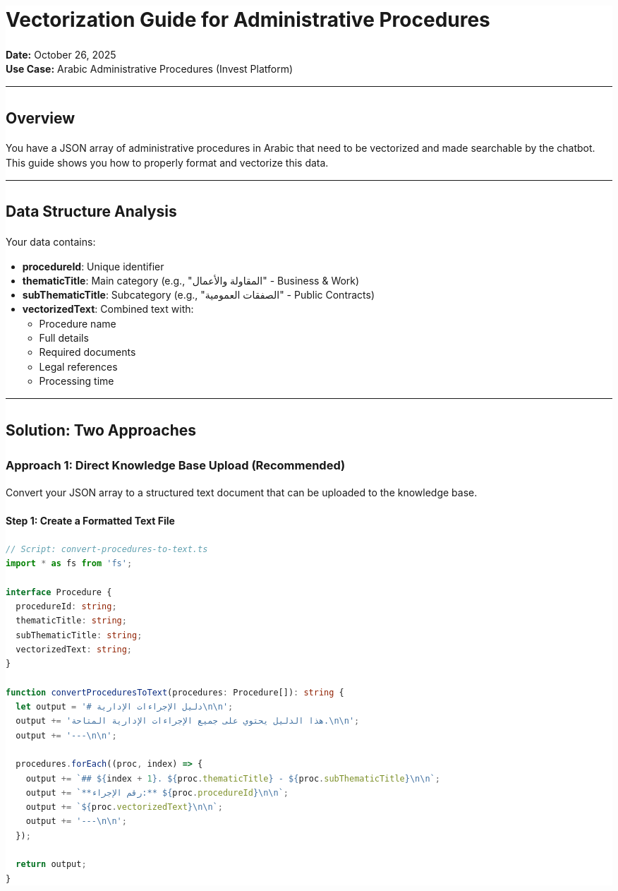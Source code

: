 # Vectorization Guide for Administrative Procedures

**Date:** October 26, 2025  
**Use Case:** Arabic Administrative Procedures (Invest Platform)

---

## Overview

You have a JSON array of administrative procedures in Arabic that need to be vectorized and made searchable by the chatbot. This guide shows you how to properly format and vectorize this data.

---

## Data Structure Analysis

Your data contains:
- **procedureId**: Unique identifier
- **thematicTitle**: Main category (e.g., "المقاولة والأعمال" - Business & Work)
- **subThematicTitle**: Subcategory (e.g., "الصفقات العمومية" - Public Contracts)
- **vectorizedText**: Combined text with:
  - Procedure name
  - Full details
  - Required documents
  - Legal references
  - Processing time

---

## Solution: Two Approaches

### Approach 1: Direct Knowledge Base Upload (Recommended)

Convert your JSON array to a structured text document that can be uploaded to the knowledge base.

#### Step 1: Create a Formatted Text File

```typescript
// Script: convert-procedures-to-text.ts
import * as fs from 'fs';

interface Procedure {
  procedureId: string;
  thematicTitle: string;
  subThematicTitle: string;
  vectorizedText: string;
}

function convertProceduresToText(procedures: Procedure[]): string {
  let output = '# دليل الإجراءات الإدارية\n\n';
  output += 'هذا الدليل يحتوي على جميع الإجراءات الإدارية المتاحة.\n\n';
  output += '---\n\n';

  procedures.forEach((proc, index) => {
    output += `## ${index + 1}. ${proc.thematicTitle} - ${proc.subThematicTitle}\n\n`;
    output += `**رقم الإجراء:** ${proc.procedureId}\n\n`;
    output += `${proc.vectorizedText}\n\n`;
    output += '---\n\n';
  });

  return output;
}

```